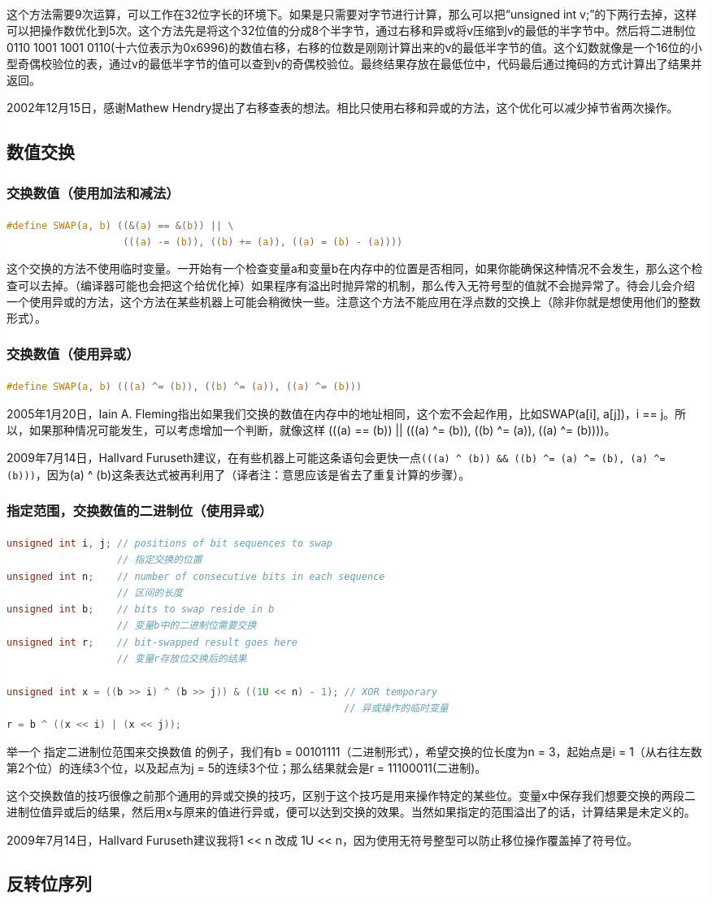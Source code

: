 这个方法需要9次运算，可以工作在32位字长的环境下。如果是只需要对字节进行计算，那么可以把“unsigned int v;”的下两行去掉，这样可以把操作数优化到5次。这个方法先是将这个32位值的分成8个半字节，通过右移和异或将v压缩到v的最低的半字节中。然后将二进制位0110 1001 1001 0110(十六位表示为0x6996)的数值右移，右移的位数是刚刚计算出来的v的最低半字节的值。这个幻数就像是一个16位的小型奇偶校验位的表，通过v的最低半字节的值可以查到v的奇偶校验位。最终结果存放在最低位中，代码最后通过掩码的方式计算出了结果并返回。

2002年12月15日，感谢Mathew Hendry提出了右移查表的想法。相比只使用右移和异或的方法，这个优化可以减少掉节省两次操作。

## 数值交换

### 交换数值（使用加法和减法）

```c
#define SWAP(a, b) ((&(a) == &(b)) || \
                    (((a) -= (b)), ((b) += (a)), ((a) = (b) - (a))))
```

这个交换的方法不使用临时变量。一开始有一个检查变量a和变量b在内存中的位置是否相同，如果你能确保这种情况不会发生，那么这个检查可以去掉。（编译器可能也会把这个给优化掉）如果程序有溢出时抛异常的机制，那么传入无符号型的值就不会抛异常了。待会儿会介绍一个使用异或的方法，这个方法在某些机器上可能会稍微快一些。注意这个方法不能应用在浮点数的交换上（除非你就是想使用他们的整数形式）。

### 交换数值（使用异或）

```c
#define SWAP(a, b) (((a) ^= (b)), ((b) ^= (a)), ((a) ^= (b)))
```

2005年1月20日，Iain A. Fleming指出如果我们交换的数值在内存中的地址相同，这个宏不会起作用，比如SWAP(a[i], a[j])，i == j。所以，如果那种情况可能发生，可以考虑增加一个判断，就像这样 (((a) == (b)) || (((a) ^= (b)), ((b) ^= (a)), ((a) ^= (b))))。

2009年7月14日，Hallvard Furuseth建议，在有些机器上可能这条语句会更快一点`(((a) ^ (b)) && ((b) ^= (a) ^= (b), (a) ^= (b)))`，因为(a) ^ (b)这条表达式被再利用了（译者注：意思应该是省去了重复计算的步骤）。

### 指定范围，交换数值的二进制位（使用异或）

```c
unsigned int i, j; // positions of bit sequences to swap
                   // 指定交换的位置
unsigned int n;    // number of consecutive bits in each sequence
                   // 区间的长度
unsigned int b;    // bits to swap reside in b
                   // 变量b中的二进制位需要交换
unsigned int r;    // bit-swapped result goes here
                   // 变量r存放位交换后的结果

unsigned int x = ((b >> i) ^ (b >> j)) & ((1U << n) - 1); // XOR temporary
                                                          // 异或操作的临时变量
r = b ^ ((x << i) | (x << j));
```

举一个 指定二进制位范围来交换数值 的例子，我们有b = 00101111（二进制形式），希望交换的位长度为n = 3，起始点是i = 1（从右往左数第2个位）的连续3个位，以及起点为j = 5的连续3个位；那么结果就会是r = 11100011(二进制)。

这个交换数值的技巧很像之前那个通用的异或交换的技巧，区别于这个技巧是用来操作特定的某些位。变量x中保存我们想要交换的两段二进制位值异或后的结果，然后用x与原来的值进行异或，便可以达到交换的效果。当然如果指定的范围溢出了的话，计算结果是未定义的。

2009年7月14日，Hallvard Furuseth建议我将1 << n 改成 1U << n，因为使用无符号整型可以防止移位操作覆盖掉了符号位。

## 反转位序列
